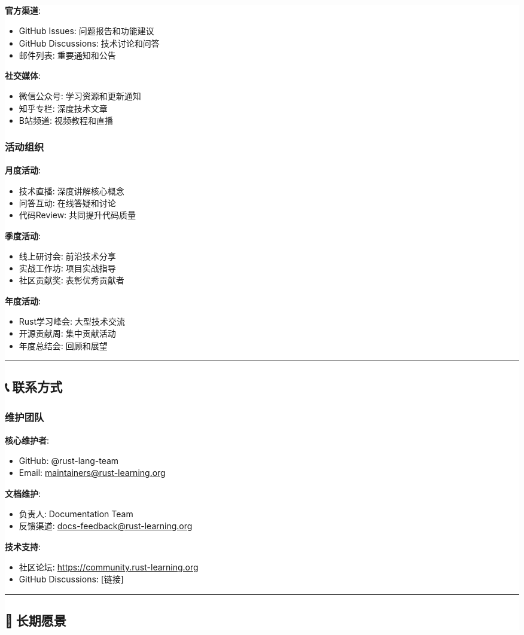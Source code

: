 **官方渠道**:

- GitHub Issues: 问题报告和功能建议
- GitHub Discussions: 技术讨论和问答
- 邮件列表: 重要通知和公告

**社交媒体**:

- 微信公众号: 学习资源和更新通知
- 知乎专栏: 深度技术文章
- B站频道: 视频教程和直播

### 活动组织

**月度活动**:

- 技术直播: 深度讲解核心概念
- 问答互动: 在线答疑和讨论
- 代码Review: 共同提升代码质量

**季度活动**:

- 线上研讨会: 前沿技术分享
- 实战工作坊: 项目实战指导
- 社区贡献奖: 表彰优秀贡献者

**年度活动**:

- Rust学习峰会: 大型技术交流
- 开源贡献周: 集中贡献活动
- 年度总结会: 回顾和展望

---

## 📞 联系方式

### 维护团队

**核心维护者**:

- GitHub: @rust-lang-team
- Email: <maintainers@rust-learning.org>

**文档维护**:

- 负责人: Documentation Team
- 反馈渠道: <docs-feedback@rust-learning.org>

**技术支持**:

- 社区论坛: <https://community.rust-learning.org>
- GitHub Discussions: [链接]

---

## 🎯 长期愿景

